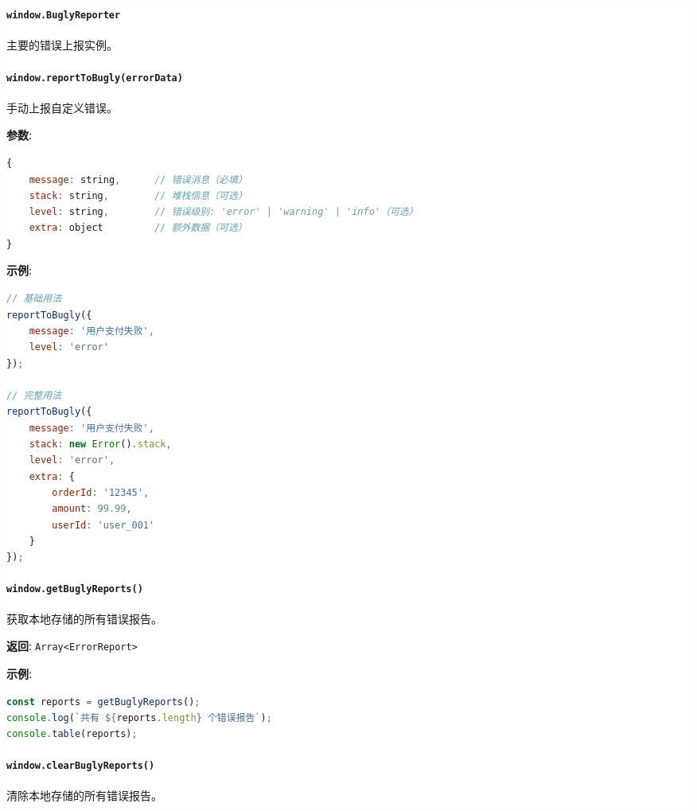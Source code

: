 #### `window.BuglyReporter`

主要的错误上报实例。

#### `window.reportToBugly(errorData)`

手动上报自定义错误。

**参数**:
```javascript
{
    message: string,      // 错误消息（必填）
    stack: string,        // 堆栈信息（可选）
    level: string,        // 错误级别: 'error' | 'warning' | 'info'（可选）
    extra: object         // 额外数据（可选）
}
```

**示例**:
```javascript
// 基础用法
reportToBugly({
    message: '用户支付失败',
    level: 'error'
});

// 完整用法
reportToBugly({
    message: '用户支付失败',
    stack: new Error().stack,
    level: 'error',
    extra: {
        orderId: '12345',
        amount: 99.99,
        userId: 'user_001'
    }
});
```

#### `window.getBuglyReports()`

获取本地存储的所有错误报告。

**返回**: `Array<ErrorReport>`

**示例**:
```javascript
const reports = getBuglyReports();
console.log(`共有 ${reports.length} 个错误报告`);
console.table(reports);
```

#### `window.clearBuglyReports()`

清除本地存储的所有错误报告。
